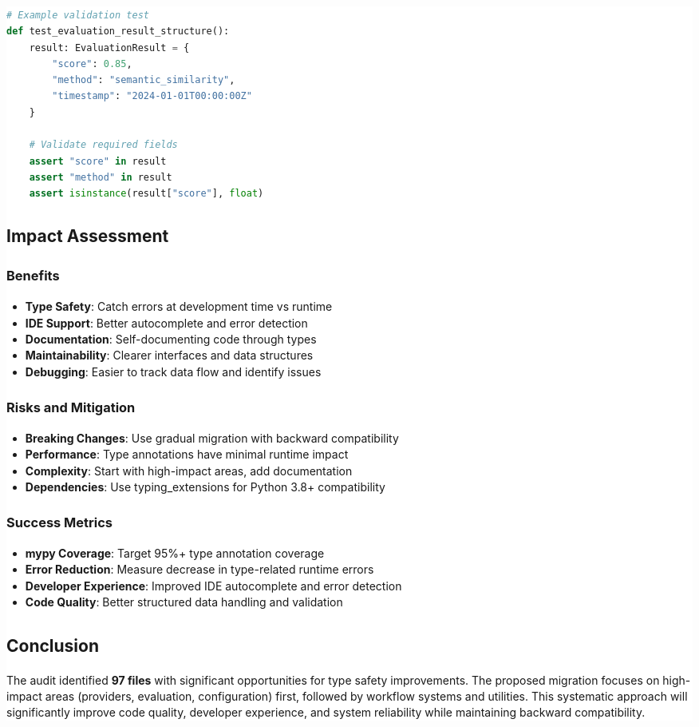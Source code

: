 ```python
# Example validation test
def test_evaluation_result_structure():
    result: EvaluationResult = {
        "score": 0.85,
        "method": "semantic_similarity",
        "timestamp": "2024-01-01T00:00:00Z"
    }

    # Validate required fields
    assert "score" in result
    assert "method" in result
    assert isinstance(result["score"], float)
```

## Impact Assessment

### Benefits
- **Type Safety**: Catch errors at development time vs runtime
- **IDE Support**: Better autocomplete and error detection
- **Documentation**: Self-documenting code through types
- **Maintainability**: Clearer interfaces and data structures
- **Debugging**: Easier to track data flow and identify issues

### Risks and Mitigation
- **Breaking Changes**: Use gradual migration with backward compatibility
- **Performance**: Type annotations have minimal runtime impact
- **Complexity**: Start with high-impact areas, add documentation
- **Dependencies**: Use typing_extensions for Python 3.8+ compatibility

### Success Metrics
- **mypy Coverage**: Target 95%+ type annotation coverage
- **Error Reduction**: Measure decrease in type-related runtime errors
- **Developer Experience**: Improved IDE autocomplete and error detection
- **Code Quality**: Better structured data handling and validation

## Conclusion

The audit identified **97 files** with significant opportunities for type safety improvements. The proposed migration focuses on high-impact areas (providers, evaluation, configuration) first, followed by workflow systems and utilities. This systematic approach will significantly improve code quality, developer experience, and system reliability while maintaining backward compatibility.
